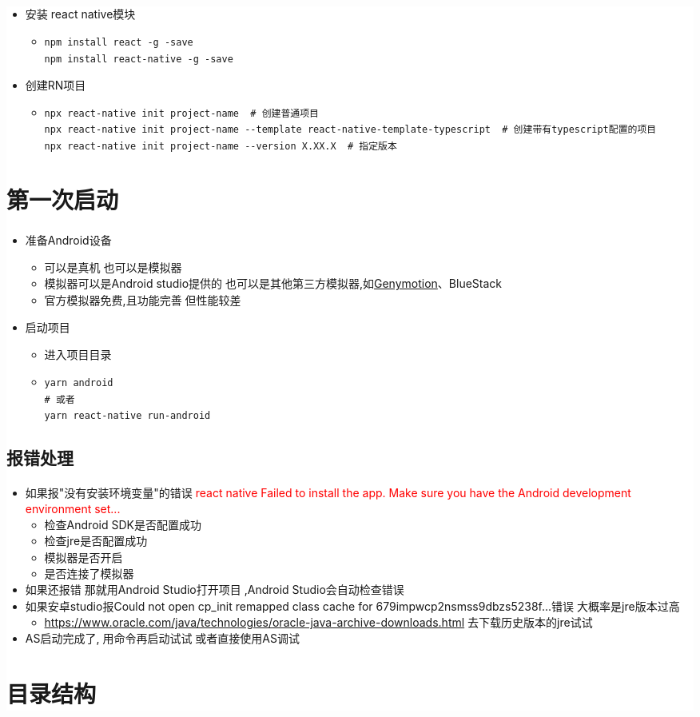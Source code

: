 - 安装 react native模块

  - ```shell 
    npm install react -g -save
    npm install react-native -g -save
    ```

- 创建RN项目

  - ```shell
    npx react-native init project-name  # 创建普通项目
    npx react-native init project-name --template react-native-template-typescript  # 创建带有typescript配置的项目
    npx react-native init project-name --version X.XX.X  # 指定版本
    ```

# 第一次启动

- 准备Android设备
  
  - 可以是真机 也可以是模拟器
  - 模拟器可以是Android studio提供的  也可以是其他第三方模拟器,如[Genymotion](https://www.genymotion.com/download)、BlueStack 
  - 官方模拟器免费,且功能完善 但性能较差
  
- 启动项目

  - 进入项目目录

  - ```shell
    yarn android
    # 或者
    yarn react-native run-android
    ```

## 报错处理

- 如果报"没有安装环境变量"的错误 <font color="red">react native Failed to install the app. Make sure you have the Android development environment set...</font>
  - 检查Android SDK是否配置成功
  - 检查jre是否配置成功
  - 模拟器是否开启
  - 是否连接了模拟器  
- 如果还报错  那就用Android Studio打开项目 ,Android Studio会自动检查错误
- 如果安卓studio报Could not open cp_init remapped class cache for 679impwcp2nsmss9dbzs5238f...错误  大概率是jre版本过高
  - https://www.oracle.com/java/technologies/oracle-java-archive-downloads.html 去下载历史版本的jre试试
- AS启动完成了, 用命令再启动试试  或者直接使用AS调试

# 目录结构
